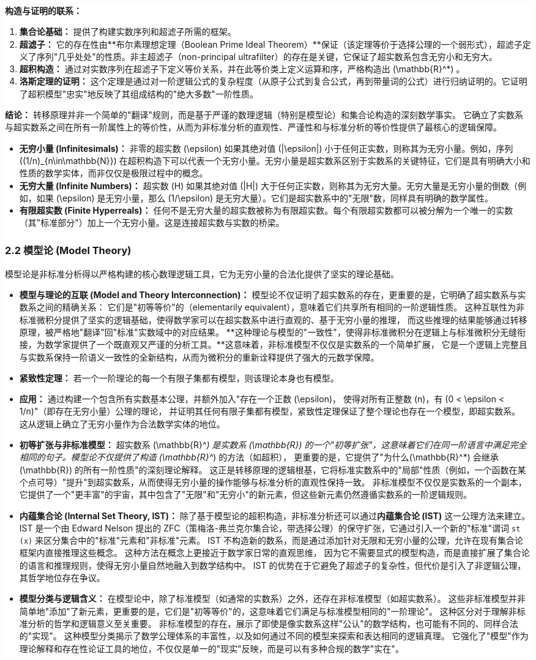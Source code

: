   **构造与证明的联系：**

  1. **集合论基础：** 提供了构建实数序列和超滤子所需的框架。
  2. **超滤子：** 它的存在性由**布尔素理想定理（Boolean Prime Ideal Theorem）**保证（该定理等价于选择公理的一个弱形式），超滤子定义了序列"几乎处处"的性质。非主超滤子（non-principal ultrafilter）的存在是关键，它保证了超实数系包含无穷小和无穷大。
  3. **超积构造：** 通过对实数序列在超滤子下定义等价关系，并在此等价类上定义运算和序，严格构造出 \(\mathbb{R}^*\) 。
  4. **洛斯定理的证明：** 这个定理是通过对一阶逻辑公式的复杂程度（从原子公式到复合公式，再到带量词的公式）进行归纳证明的。它证明了超积模型"忠实"地反映了其组成结构的"绝大多数"一阶性质。

  **结论：** 转移原理并非一个简单的"翻译"规则，而是基于严谨的数理逻辑（特别是模型论）和集合论构造的深刻数学事实。
  它确立了实数系与超实数系之间在所有一阶属性上的等价性，从而为非标准分析的直观性、严谨性和与标准分析的等价性提供了最核心的逻辑保障。

- **无穷小量 (Infinitesimals)：** 非零的超实数 \(\epsilon\) 如果其绝对值 \(|\epsilon|\) 小于任何正实数，则称其为无穷小量。例如，序列 \((1/n)_{n\in\mathbb{N}}\) 在超积构造下可以代表一个无穷小量。无穷小量是超实数系区别于实数系的关键特征，它们是具有明确大小和性质的数学实体，而非仅仅是极限过程中的概念。
- **无穷大量 (Infinite Numbers)：** 超实数 \(H\) 如果其绝对值 \(|H|\) 大于任何正实数，则称其为无穷大量。无穷大量是无穷小量的倒数（例如，如果 \(\epsilon\) 是无穷小量，那么 \(1/\epsilon\) 是无穷大量）。它们是超实数系中的"无限"数，同样具有明确的数学属性。
- **有限超实数 (Finite Hyperreals)：** 任何不是无穷大量的超实数被称为有限超实数。每个有限超实数都可以被分解为一个唯一的实数（其"标准部分"）加上一个无穷小量。这是连接超实数与实数的桥梁。

### 2.2 模型论 (Model Theory)

模型论是非标准分析得以严格构建的核心数理逻辑工具，它为无穷小量的合法化提供了坚实的理论基础。

- **模型与理论的互联 (Model and Theory Interconnection)：**
模型论不仅证明了超实数系的存在，更重要的是，它明确了超实数系与实数系之间的精确关系：
  它们是"初等等价"的（elementarily equivalent），意味着它们共享所有相同的一阶逻辑性质。
  这种互联性为非标准微积分提供了坚实的逻辑基础，使得数学家可以在超实数系中进行直观的、基于无穷小量的推理，
  而这些推理的结果能够通过转移原理，被严格地"翻译"回"标准"实数域中的对应结果。
  **这种理论与模型的"一致性"，使得非标准微积分在逻辑上与标准微积分无缝衔接，为数学家提供了一个既直观又严谨的分析工具。**这意味着，非标准模型不仅仅是实数系的一个简单扩展，
  它是一个逻辑上完整且与实数系保持一阶语义一致性的全新结构，从而为微积分的重新诠释提供了强大的元数学保障。
- **紧致性定理：** 若一个一阶理论的每一个有限子集都有模型，则该理论本身也有模型。
- **应用：** 通过构建一个包含所有实数基本公理，并额外加入"存在一个正数 \(\epsilon\)，
使得对所有正整数 \(n\)，有 \(0 < \epsilon < 1/n\)"（即存在无穷小量）公理的理论，
并证明其任何有限子集都有模型，紧致性定理保证了整个理论也存在一个模型，即超实数系。
这从逻辑上确立了无穷小量作为合法数学实体的地位。
- **初等扩张与非标准模型：** 超实数系 \(\mathbb{R}^_\) 是实数系 \(\mathbb{R}\) 的一个"初等扩张"，这意味着它们在同一阶语言中满足完全相同的句子。模型论不仅提供了构造 \(\mathbb{R}^_\) 的方法（如超积），
更重要的是，它提供了"为什么\(\mathbb{R}^*\) 会继承 \(\mathbb{R}\) 的所有一阶性质"的深刻理论解释。
这正是转移原理的逻辑根基，它将标准实数系中的"局部"性质（例如，一个函数在某个点可导）"提升"到超实数系，从而使得无穷小量的操作能够与标准分析的直观性保持一致。
非标准模型不仅仅是实数系的一个副本，它提供了一个"更丰富"的宇宙，其中包含了"无限"和"无穷小"的新元素，但这些新元素仍然遵循实数系的一阶逻辑规则。
- **内蕴集合论 (Internal Set Theory, IST)：** 除了基于模型论的超积构造，非标准分析还可以通过**内蕴集合论 (IST)** 这一公理方法来建立。
IST 是一个由 Edward Nelson 提出的 ZFC（策梅洛-弗兰克尔集合论，带选择公理）的保守扩张，它通过引入一个新的"标准"谓词 `st(x)` 来区分集合中的"标准"元素和"非标准"元素。
IST 不构造新的数系，而是通过添加针对无限和无穷小量的公理，允许在现有集合论框架内直接推理这些概念。
这种方法在概念上更接近于数学家日常的直观思维，
因为它不需要显式的模型构造，而是直接扩展了集合论的语言和推理规则，使得无穷小量自然地融入到数学结构中。
IST 的优势在于它避免了超滤子的复杂性，但代价是引入了非逻辑公理，其哲学地位存在争议。

- **模型分类与逻辑含义：** 在模型论中，除了标准模型（如通常的实数系）之外，还存在非标准模型（如超实数系）。
这些非标准模型并非简单地"添加"了新元素，更重要的是，它们是"初等等价"的，这意味着它们满足与标准模型相同的"一阶理论"。
这种区分对于理解非标准分析的哲学和逻辑意义至关重要。
非标准模型的存在，展示了即使是像实数系这样"公认"的数学结构，也可能有不同的、同样合法的"实现"。
这种模型分类揭示了数学公理体系的丰富性，以及如何通过不同的模型来探索和表达相同的逻辑真理。
它强化了"模型"作为理论解释和存在性论证工具的地位，不仅仅是单一的"现实"反映，而是可以有多种合规的数学"实在"。
